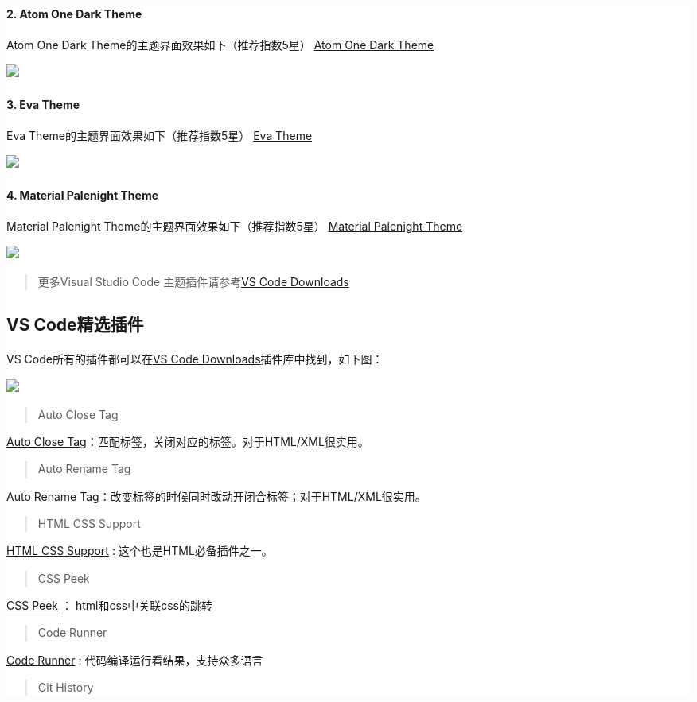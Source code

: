#### 2\. Atom One Dark Theme

Atom One Dark Theme的主题界面效果如下（推荐指数5星） [Atom One Dark Theme](https://marketplace.visualstudio.com/items?itemName=akamud.vscode-theme-onedark)

![](https://user-gold-cdn.xitu.io/2018/6/22/1642654205669878?w=1078&h=650&f=png&s=92486)

#### 3\. Eva Theme

Eva Theme的主题界面效果如下（推荐指数5星） [Eva Theme](https://marketplace.visualstudio.com/items?itemName=fisheva.eva-theme)

![](https://user-gold-cdn.xitu.io/2018/6/26/1643c8380f113f53?w=3360&h=2100&f=png&s=1494263)

#### 4\. Material Palenight Theme

Material Palenight Theme的主题界面效果如下（推荐指数5星） [Material Palenight Theme](https://marketplace.visualstudio.com/items?itemName=whizkydee.material-palenight-theme)

![](https://user-gold-cdn.xitu.io/2018/6/22/16426571f596b0e7?w=640&h=432&f=jpeg&s=36292)

> 更多Visual Studio Code 主题插件请参考[VS Code Downloads](https://marketplace.visualstudio.com/search?target=VSCode&category=Themes&sortBy=Downloads)

## VS Code精选插件

VS Code所有的插件都可以在[VS Code Downloads](https://marketplace.visualstudio.com/search?target=VSCode&category=Themes&sortBy=Downloads)插件库中找到，如下图：

![](https://user-gold-cdn.xitu.io/2018/6/22/164264a6743d2e0a?w=2492&h=1646&f=jpeg&s=484545)

> Auto Close Tag

[Auto Close Tag](https://marketplace.visualstudio.com/items?itemName=formulahendry.auto-close-tag)：匹配标签，关闭对应的标签。对于HTML/XML很实用。

> Auto Rename Tag

[Auto Rename Tag](https://marketplace.visualstudio.com/items?itemName=formulahendry.auto-rename-tag)：改变标签的时候同时改动开闭合标签；对于HTML/XML很实用。

> HTML CSS Support

[HTML CSS Support](https://marketplace.visualstudio.com/items?itemName=ecmel.vscode-html-css) : 这个也是HTML必备插件之一。

> CSS Peek

[CSS Peek](https://marketplace.visualstudio.com/items?itemName=pranaygp.vscode-css-peek) ： html和css中关联css的跳转

> Code Runner

[Code Runner](https://marketplace.visualstudio.com/items?itemName=formulahendry.code-runner) : 代码编译运行看结果，支持众多语言

> Git History
